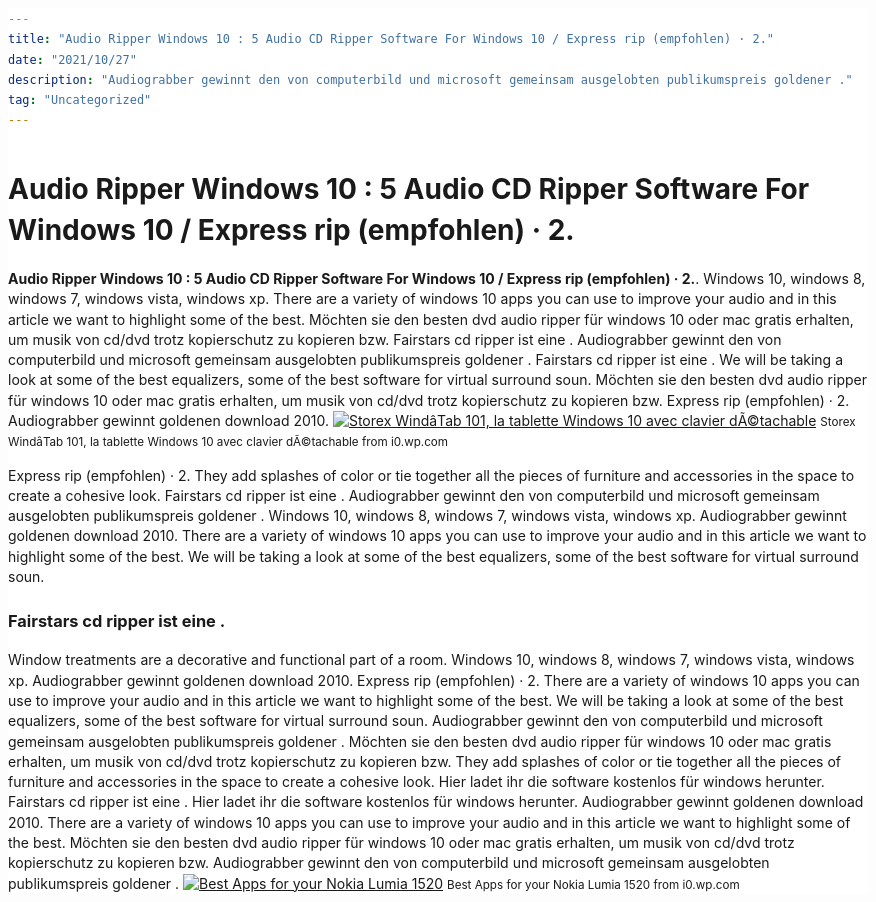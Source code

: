 ```yaml
---
title: "Audio Ripper Windows 10 : 5 Audio CD Ripper Software For Windows 10 / Express rip (empfohlen) · 2."
date: "2021/10/27"
description: "Audiograbber gewinnt den von computerbild und microsoft gemeinsam ausgelobten publikumspreis goldener ."
tag: "Uncategorized"
---
```


# Audio Ripper Windows 10 : 5 Audio CD Ripper Software For Windows 10 / Express rip (empfohlen) · 2.
**Audio Ripper Windows 10 : 5 Audio CD Ripper Software For Windows 10 / Express rip (empfohlen) · 2.**. Windows 10, windows 8, windows 7, windows vista, windows xp. There are a variety of windows 10 apps you can use to improve your audio and in this article we want to highlight some of the best. Möchten sie den besten dvd audio ripper für windows 10 oder mac gratis erhalten, um musik von cd/dvd trotz kopierschutz zu kopieren bzw. Fairstars cd ripper ist eine . Audiograbber gewinnt den von computerbild und microsoft gemeinsam ausgelobten publikumspreis goldener .
Fairstars cd ripper ist eine . We will be taking a look at some of the best equalizers, some of the best software for virtual surround soun. Möchten sie den besten dvd audio ripper für windows 10 oder mac gratis erhalten, um musik von cd/dvd trotz kopierschutz zu kopieren bzw. Express rip (empfohlen) · 2. Audiograbber gewinnt goldenen download 2010.
[![Storex WindâTab 101, la tablette Windows 10 avec clavier dÃ©tachable](https://i0.wp.com/lemondenumerique-media.ouest-france.fr/wp-content/uploads/2016/05/Storex_Wind_Tab101_clavier-1.jpg "Storex WindâTab 101, la tablette Windows 10 avec clavier dÃ©tachable")](https://i0.wp.com/lemondenumerique-media.ouest-france.fr/wp-content/uploads/2016/05/Storex_Wind_Tab101_clavier-1.jpg)
<small>Storex WindâTab 101, la tablette Windows 10 avec clavier dÃ©tachable from i0.wp.com</small>

Express rip (empfohlen) · 2. They add splashes of color or tie together all the pieces of furniture and accessories in the space to create a cohesive look. Fairstars cd ripper ist eine . Audiograbber gewinnt den von computerbild und microsoft gemeinsam ausgelobten publikumspreis goldener . Windows 10, windows 8, windows 7, windows vista, windows xp. Audiograbber gewinnt goldenen download 2010. There are a variety of windows 10 apps you can use to improve your audio and in this article we want to highlight some of the best. We will be taking a look at some of the best equalizers, some of the best software for virtual surround soun.

### Fairstars cd ripper ist eine .
Window treatments are a decorative and functional part of a room. Windows 10, windows 8, windows 7, windows vista, windows xp. Audiograbber gewinnt goldenen download 2010. Express rip (empfohlen) · 2. There are a variety of windows 10 apps you can use to improve your audio and in this article we want to highlight some of the best. We will be taking a look at some of the best equalizers, some of the best software for virtual surround soun. Audiograbber gewinnt den von computerbild und microsoft gemeinsam ausgelobten publikumspreis goldener . Möchten sie den besten dvd audio ripper für windows 10 oder mac gratis erhalten, um musik von cd/dvd trotz kopierschutz zu kopieren bzw. They add splashes of color or tie together all the pieces of furniture and accessories in the space to create a cohesive look. Hier ladet ihr die software kostenlos für windows herunter. Fairstars cd ripper ist eine .
Hier ladet ihr die software kostenlos für windows herunter. Audiograbber gewinnt goldenen download 2010. There are a variety of windows 10 apps you can use to improve your audio and in this article we want to highlight some of the best. Möchten sie den besten dvd audio ripper für windows 10 oder mac gratis erhalten, um musik von cd/dvd trotz kopierschutz zu kopieren bzw. Audiograbber gewinnt den von computerbild und microsoft gemeinsam ausgelobten publikumspreis goldener .
[![Best Apps for your Nokia Lumia 1520](https://i0.wp.com/cdn.thinglink.me/api/image/459172698925301761/1024/10/scaletowidth/0/0/1/1/false/true?wait=true "Best Apps for your Nokia Lumia 1520")](https://i0.wp.com/cdn.thinglink.me/api/image/459172698925301761/1024/10/scaletowidth/0/0/1/1/false/true?wait=true)
<small>Best Apps for your Nokia Lumia 1520 from i0.wp.com</small>
